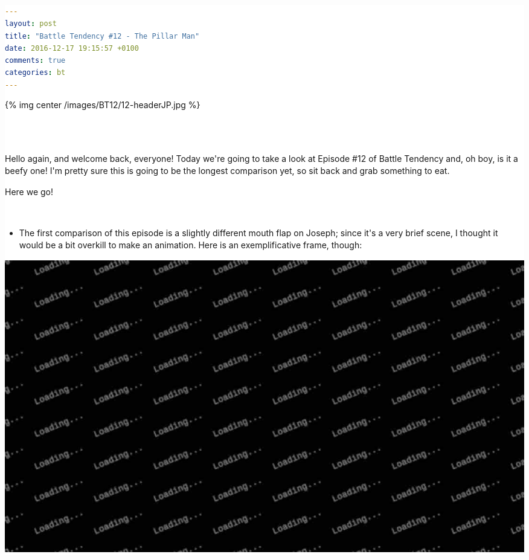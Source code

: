 ```yaml
---
layout: post
title: "Battle Tendency #12 - The Pillar Man"
date: 2016-12-17 19:15:57 +0100
comments: true
categories: bt
---
```


{% img center /images/BT12/12-headerJP.jpg %}


<br>
<br>

Hello again, and welcome back, everyone! Today we're going to take a look at Episode #12 of Battle Tendency and, oh boy, is it a beefy one! I'm pretty sure this is going to be the longest comparison yet, so sit back and grab something to eat.

Here we go!

<br>

- The first comparison of this episode is a slightly different mouth flap on Joseph; since it's a very brief scene, I thought it would be a bit overkill to make an animation. Here is an exemplificative frame, though:

<div id="container1" class="twentytwenty-container">
 <img width="100%" height="100%" class="lazyload" src="./../images/loading.jpg"
  data-src="./../images/BT12/tv-01000-1090px.jpg"
  data-srcset="./../images/BT12/tv-01000-512px.jpg 512w,
  ./../images/BT12/tv-01000-768px.jpg 768w,
  ./../images/BT12/tv-01000-1090px.jpg 1090w"
  sizes="(min-width: 1218px) 1090px,
  (min-width: 768px) 87vw,
  89vw" />